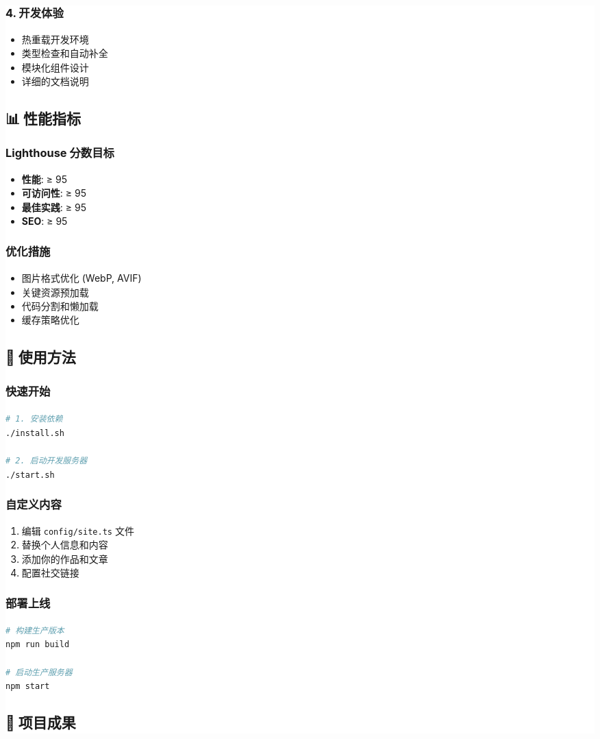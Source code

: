 ### 4. 开发体验
- 热重载开发环境
- 类型检查和自动补全
- 模块化组件设计
- 详细的文档说明

## 📊 性能指标

### Lighthouse 分数目标
- **性能**: ≥ 95
- **可访问性**: ≥ 95  
- **最佳实践**: ≥ 95
- **SEO**: ≥ 95

### 优化措施
- 图片格式优化 (WebP, AVIF)
- 关键资源预加载
- 代码分割和懒加载
- 缓存策略优化

## 🔧 使用方法

### 快速开始
```bash
# 1. 安装依赖
./install.sh

# 2. 启动开发服务器
./start.sh
```

### 自定义内容
1. 编辑 `config/site.ts` 文件
2. 替换个人信息和内容
3. 添加你的作品和文章
4. 配置社交链接

### 部署上线
```bash
# 构建生产版本
npm run build

# 启动生产服务器
npm start
```

## 🎉 项目成果
